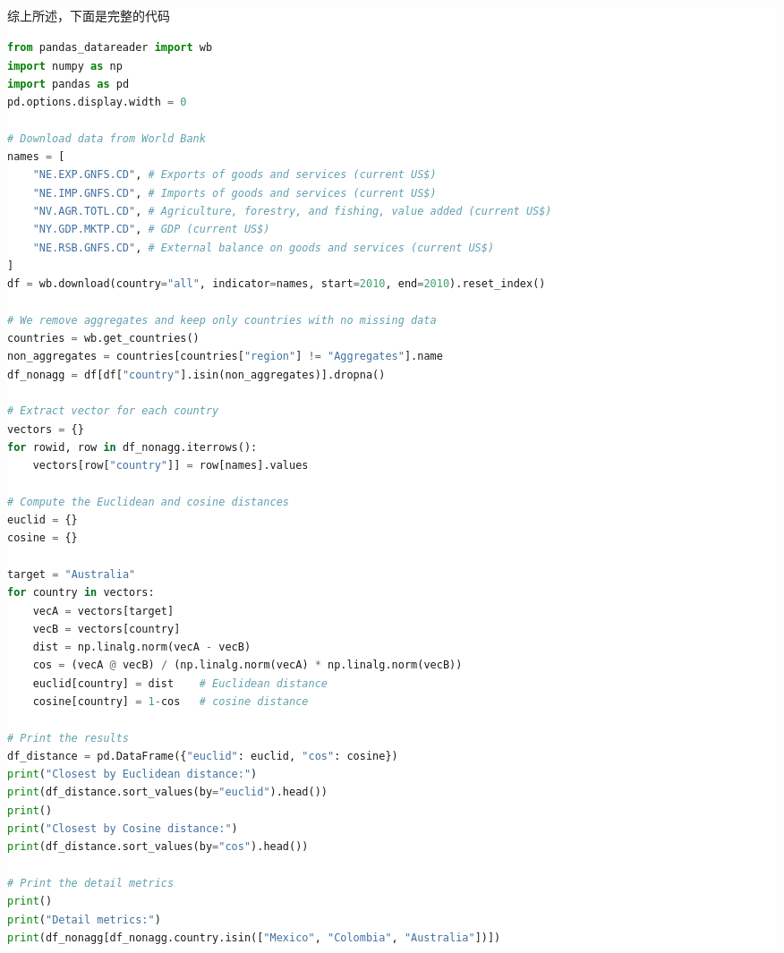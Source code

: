 综上所述，下面是完整的代码

```py
from pandas_datareader import wb
import numpy as np
import pandas as pd
pd.options.display.width = 0

# Download data from World Bank
names = [
    "NE.EXP.GNFS.CD", # Exports of goods and services (current US$)
    "NE.IMP.GNFS.CD", # Imports of goods and services (current US$)
    "NV.AGR.TOTL.CD", # Agriculture, forestry, and fishing, value added (current US$)
    "NY.GDP.MKTP.CD", # GDP (current US$)
    "NE.RSB.GNFS.CD", # External balance on goods and services (current US$)
]
df = wb.download(country="all", indicator=names, start=2010, end=2010).reset_index()

# We remove aggregates and keep only countries with no missing data
countries = wb.get_countries()
non_aggregates = countries[countries["region"] != "Aggregates"].name
df_nonagg = df[df["country"].isin(non_aggregates)].dropna()

# Extract vector for each country
vectors = {}
for rowid, row in df_nonagg.iterrows():
    vectors[row["country"]] = row[names].values

# Compute the Euclidean and cosine distances
euclid = {}
cosine = {}

target = "Australia"
for country in vectors:
    vecA = vectors[target]
    vecB = vectors[country]
    dist = np.linalg.norm(vecA - vecB)
    cos = (vecA @ vecB) / (np.linalg.norm(vecA) * np.linalg.norm(vecB))
    euclid[country] = dist    # Euclidean distance
    cosine[country] = 1-cos   # cosine distance

# Print the results
df_distance = pd.DataFrame({"euclid": euclid, "cos": cosine})
print("Closest by Euclidean distance:")
print(df_distance.sort_values(by="euclid").head())
print()
print("Closest by Cosine distance:")
print(df_distance.sort_values(by="cos").head())

# Print the detail metrics
print()
print("Detail metrics:")
print(df_nonagg[df_nonagg.country.isin(["Mexico", "Colombia", "Australia"])])
```
